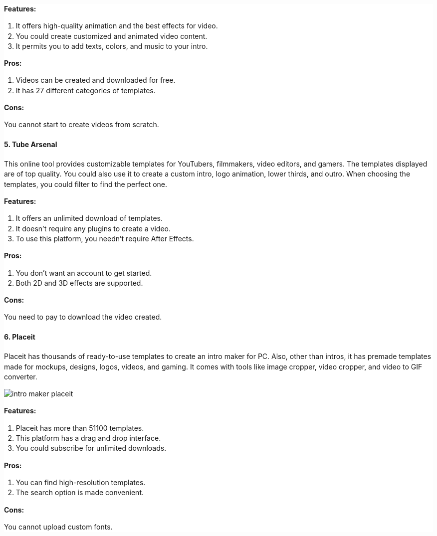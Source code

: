 **Features:**

1. It offers high-quality animation and the best effects for video.
2. You could create customized and animated video content.
3. It permits you to add texts, colors, and music to your intro.

**Pros:**

1. Videos can be created and downloaded for free.
2. It has 27 different categories of templates.

**Cons:**

You cannot start to create videos from scratch.

#### 5. Tube Arsenal

This online tool provides customizable templates for YouTubers, filmmakers, video editors, and gamers. The templates displayed are of top quality. You could also use it to create a custom intro, logo animation, lower thirds, and outro. When choosing the templates, you could filter to find the perfect one.

**Features:**

1. It offers an unlimited download of templates.
2. It doesn’t require any plugins to create a video.
3. To use this platform, you needn’t require After Effects.

**Pros:**

1. You don’t want an account to get started.
2. Both 2D and 3D effects are supported.

**Cons:**

You need to pay to download the video created.

#### 6. Placeit

Placeit has thousands of ready-to-use templates to create an intro maker for PC. Also, other than intros, it has premade templates made for mockups, designs, logos, videos, and gaming. It comes with tools like image cropper, video cropper, and video to GIF converter.

![intro maker placeit](https://images.wondershare.com/filmora/article-images/2021/intro-maker-placeit.jpg)

**Features:**

1. Placeit has more than 51100 templates.
2. This platform has a drag and drop interface.
3. You could subscribe for unlimited downloads.

**Pros:**

1. You can find high-resolution templates.
2. The search option is made convenient.

**Cons:**

You cannot upload custom fonts.

